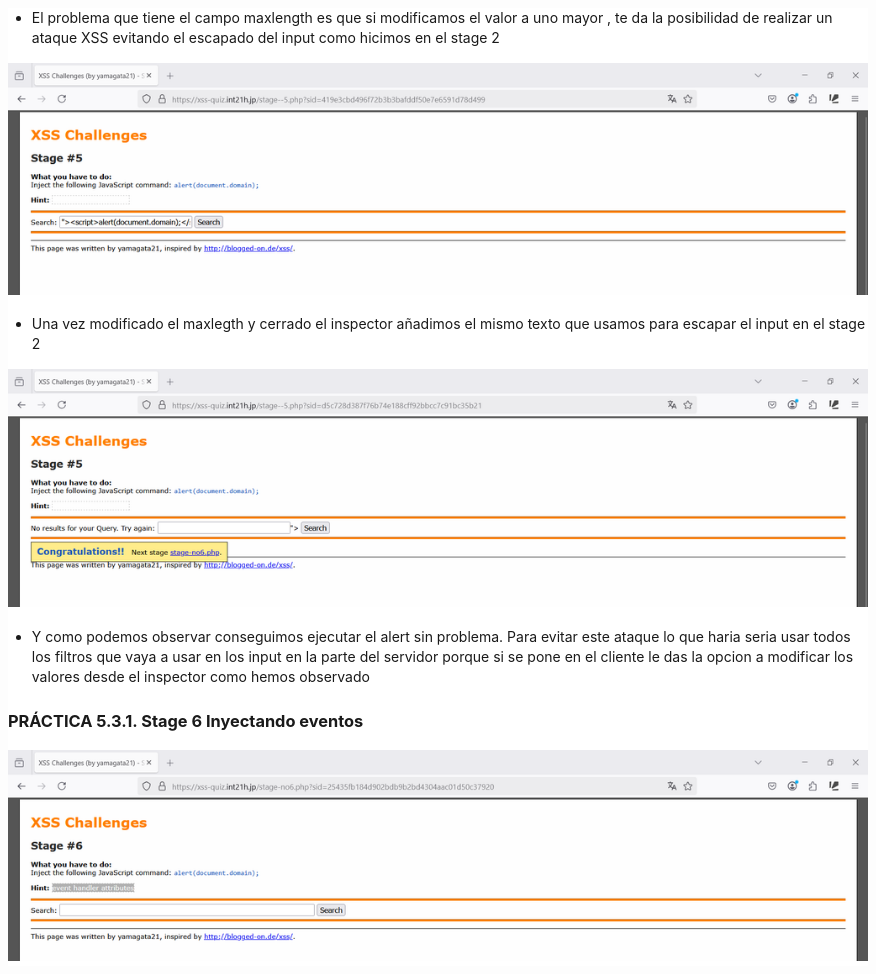 * El problema que tiene el campo maxlength es que si modificamos el valor a uno mayor , te da la posibilidad de realizar un ataque XSS evitando el escapado del input como hicimos en el stage 2 

![](img5.3/image22.png)

* Una vez modificado el maxlegth y cerrado el inspector añadimos el mismo texto que usamos para escapar el input en el stage 2

![](img5.3/image23.png)

* Y como podemos observar conseguimos ejecutar el alert sin problema. Para evitar este ataque lo que haria seria usar todos los filtros que vaya a usar en los input en la parte del servidor porque si se pone en el cliente le das la opcion a modificar los valores desde el inspector como hemos observado

### PRÁCTICA 5.3.1. Stage 6  Inyectando eventos

![](img5.3/image24.png)
